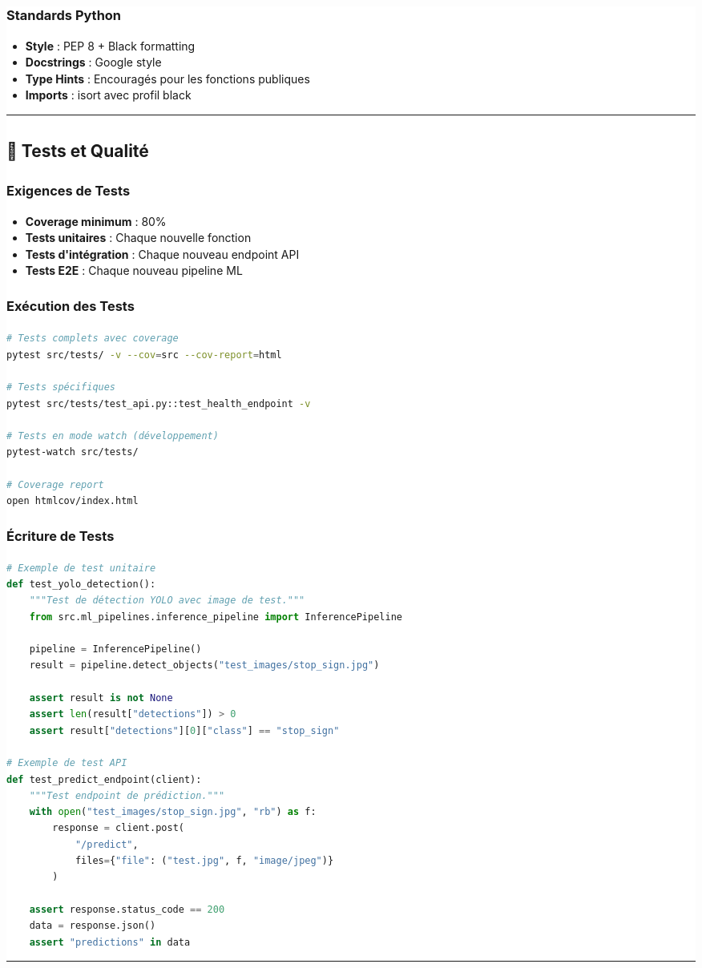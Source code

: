 ### **Standards Python**
- **Style** : PEP 8 + Black formatting
- **Docstrings** : Google style
- **Type Hints** : Encouragés pour les fonctions publiques
- **Imports** : isort avec profil black

---

## 🧪 **Tests et Qualité**

### **Exigences de Tests**
- **Coverage minimum** : 80%
- **Tests unitaires** : Chaque nouvelle fonction
- **Tests d'intégration** : Chaque nouveau endpoint API
- **Tests E2E** : Chaque nouveau pipeline ML

### **Exécution des Tests**
```bash
# Tests complets avec coverage
pytest src/tests/ -v --cov=src --cov-report=html

# Tests spécifiques
pytest src/tests/test_api.py::test_health_endpoint -v

# Tests en mode watch (développement)
pytest-watch src/tests/

# Coverage report
open htmlcov/index.html
```

### **Écriture de Tests**
```python
# Exemple de test unitaire
def test_yolo_detection():
    """Test de détection YOLO avec image de test."""
    from src.ml_pipelines.inference_pipeline import InferencePipeline
    
    pipeline = InferencePipeline()
    result = pipeline.detect_objects("test_images/stop_sign.jpg")
    
    assert result is not None
    assert len(result["detections"]) > 0
    assert result["detections"][0]["class"] == "stop_sign"

# Exemple de test API
def test_predict_endpoint(client):
    """Test endpoint de prédiction."""
    with open("test_images/stop_sign.jpg", "rb") as f:
        response = client.post(
            "/predict",
            files={"file": ("test.jpg", f, "image/jpeg")}
        )
    
    assert response.status_code == 200
    data = response.json()
    assert "predictions" in data
```

---